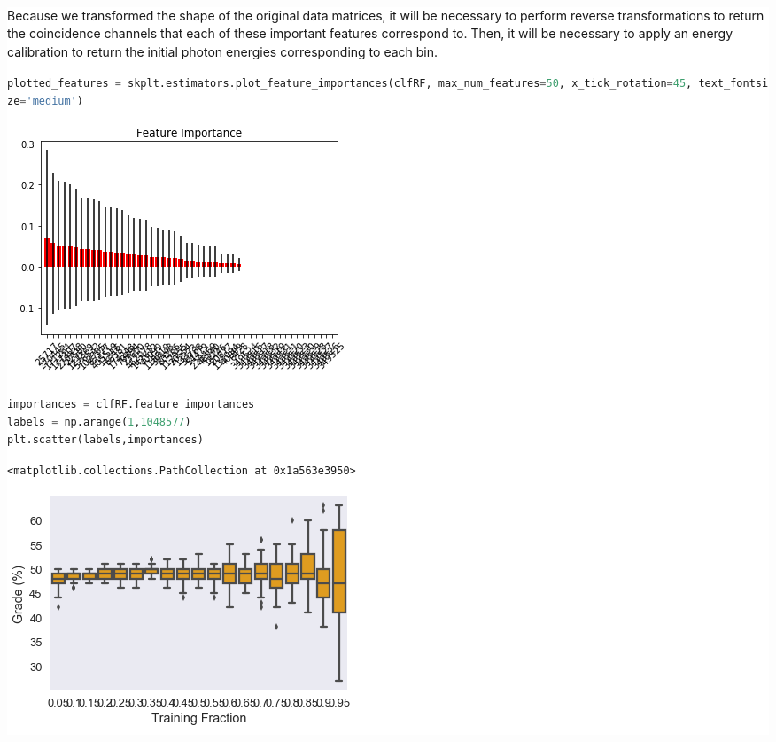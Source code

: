 

Because we transformed the shape of the original data matrices, it will be necessary to perform reverse transformations to return the coincidence channels that each of these important features correspond to. Then, it will be necessary to apply an energy calibration to return the initial photon energies corresponding to each bin.


```python
plotted_features = skplt.estimators.plot_feature_importances(clfRF, max_num_features=50, x_tick_rotation=45, text_fontsize='medium')
```


![png](output_30_0.png)



```python
importances = clfRF.feature_importances_
labels = np.arange(1,1048577)
plt.scatter(labels,importances)
```




    <matplotlib.collections.PathCollection at 0x1a563e3950>




![png](output_31_1.png)
